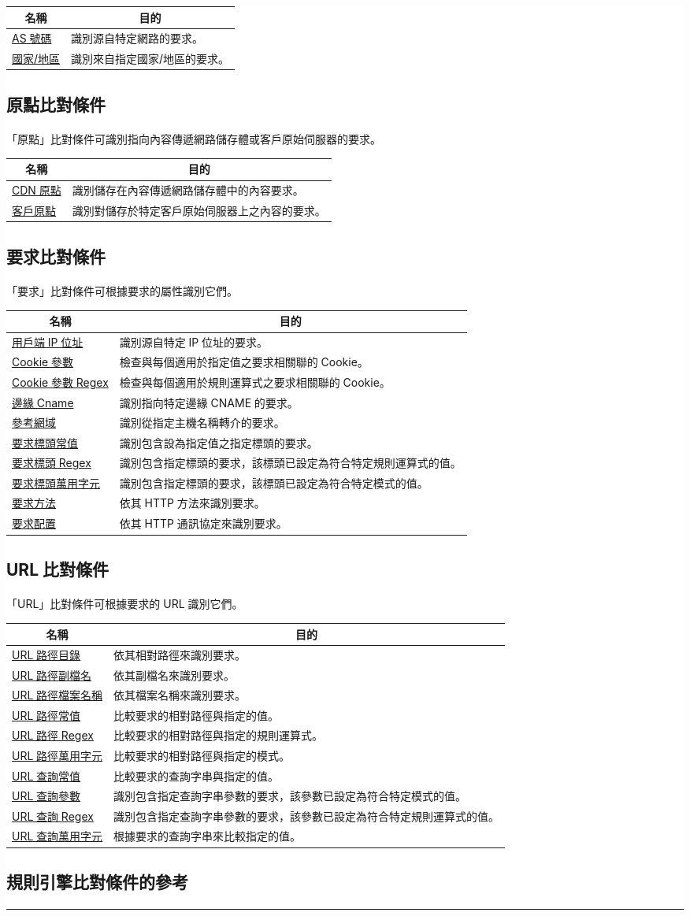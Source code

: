 名稱 | 目的
-----|--------
[AS 號碼](#as-number) | 識別源自特定網路的要求。
[國家/地區](#country) | 識別來自指定國家/地區的要求。

## <a name="origin-match-conditions"></a>原點比對條件

「原點」比對條件可識別指向內容傳遞網路儲存體或客戶原始伺服器的要求。

名稱 | 目的
-----|--------
[CDN 原點](#cdn-origin) | 識別儲存在內容傳遞網路儲存體中的內容要求。
[客戶原點](#customer-origin) | 識別對儲存於特定客戶原始伺服器上之內容的要求。

## <a name="request-match-conditions"></a>要求比對條件

「要求」比對條件可根據要求的屬性識別它們。

名稱 | 目的
-----|--------
[用戶端 IP 位址](#client-ip-address) | 識別源自特定 IP 位址的要求。
[Cookie 參數](#cookie-parameter) | 檢查與每個適用於指定值之要求相關聯的 Cookie。
[Cookie 參數 Regex](#cookie-parameter-regex) | 檢查與每個適用於規則運算式之要求相關聯的 Cookie。
[邊緣 Cname](#edge-cname) | 識別指向特定邊緣 CNAME 的要求。
[參考網域](#referring-domain) | 識別從指定主機名稱轉介的要求。
[要求標頭常值](#request-header-literal) | 識別包含設為指定值之指定標頭的要求。
[要求標頭 Regex](#request-header-regex) | 識別包含指定標頭的要求，該標頭已設定為符合特定規則運算式的值。
[要求標頭萬用字元](#request-header-wildcard) | 識別包含指定標頭的要求，該標頭已設定為符合特定模式的值。
[要求方法](#request-method) | 依其 HTTP 方法來識別要求。
[要求配置](#request-scheme) | 依其 HTTP 通訊協定來識別要求。

## <a name="url-match-conditions"></a>URL 比對條件

「URL」比對條件可根據要求的 URL 識別它們。

名稱 | 目的
-----|--------
[URL 路徑目錄](#url-path-directory) | 依其相對路徑來識別要求。
[URL 路徑副檔名](#url-path-extension) | 依其副檔名來識別要求。
[URL 路徑檔案名稱](#url-path-filename) | 依其檔案名稱來識別要求。
[URL 路徑常值](#url-path-literal) | 比較要求的相對路徑與指定的值。
[URL 路徑 Regex](#url-path-regex) | 比較要求的相對路徑與指定的規則運算式。
[URL 路徑萬用字元](#url-path-wildcard) | 比較要求的相對路徑與指定的模式。
[URL 查詢常值](#url-query-literal) | 比較要求的查詢字串與指定的值。
[URL 查詢參數](#url-query-parameter) | 識別包含指定查詢字串參數的要求，該參數已設定為符合特定模式的值。
[URL 查詢 Regex](#url-query-regex) | 識別包含指定查詢字串參數的要求，該參數已設定為符合特定規則運算式的值。
[URL 查詢萬用字元](#url-query-wildcard) | 根據要求的查詢字串來比較指定的值。

## <a name="reference-for-rules-engine-match-conditions"></a>規則引擎比對條件的參考

---
